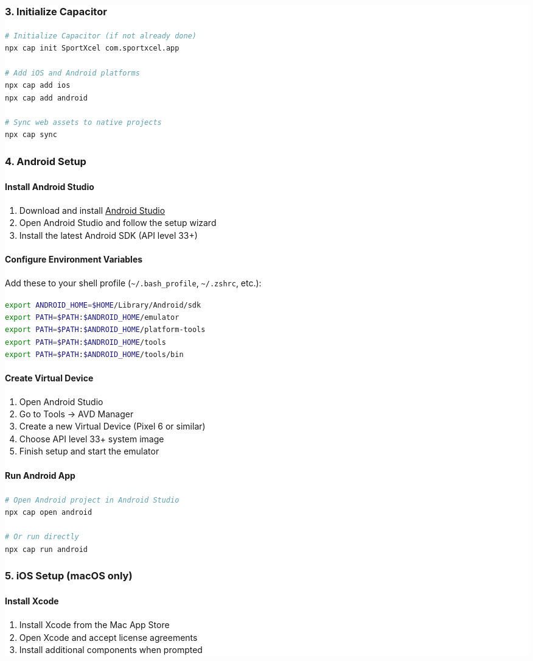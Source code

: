 ### 3. Initialize Capacitor

```bash
# Initialize Capacitor (if not already done)
npx cap init SportXcel com.sportxcel.app

# Add iOS and Android platforms
npx cap add ios
npx cap add android

# Sync web assets to native projects
npx cap sync
```

### 4. Android Setup

#### Install Android Studio
1. Download and install [Android Studio](https://developer.android.com/studio)
2. Open Android Studio and follow the setup wizard
3. Install the latest Android SDK (API level 33+)

#### Configure Environment Variables
Add these to your shell profile (`~/.bash_profile`, `~/.zshrc`, etc.):

```bash
export ANDROID_HOME=$HOME/Library/Android/sdk
export PATH=$PATH:$ANDROID_HOME/emulator
export PATH=$PATH:$ANDROID_HOME/platform-tools
export PATH=$PATH:$ANDROID_HOME/tools
export PATH=$PATH:$ANDROID_HOME/tools/bin
```

#### Create Virtual Device
1. Open Android Studio
2. Go to Tools → AVD Manager
3. Create a new Virtual Device (Pixel 6 or similar)
4. Choose API level 33+ system image
5. Finish setup and start the emulator

#### Run Android App
```bash
# Open Android project in Android Studio
npx cap open android

# Or run directly
npx cap run android
```

### 5. iOS Setup (macOS only)

#### Install Xcode
1. Install Xcode from the Mac App Store
2. Open Xcode and accept license agreements
3. Install additional components when prompted
